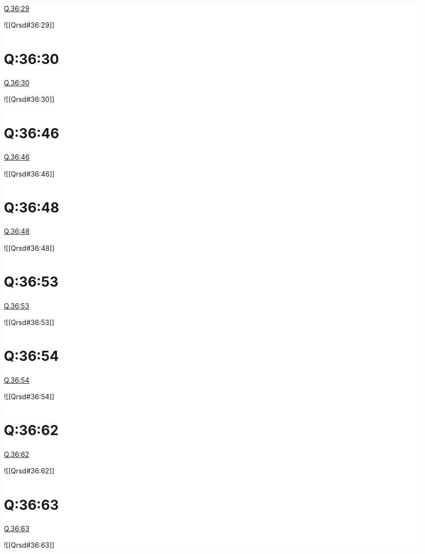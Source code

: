 [Q.36:29](https://quran.com/36:29/tafsirs/ar-tafsir-al-tabari)

![[Qrsd#36:29]]

# Q:36:30

[Q.36:30](https://quran.com/36:30/tafsirs/ar-tafsir-al-tabari)

![[Qrsd#36:30]]

# Q:36:46

[Q.36:46](https://quran.com/36:46/tafsirs/ar-tafsir-al-tabari)

![[Qrsd#36:46]]

# Q:36:48

[Q.36:48](https://quran.com/36:48/tafsirs/ar-tafsir-al-tabari)

![[Qrsd#36:48]]

# Q:36:53

[Q.36:53](https://quran.com/36:53/tafsirs/ar-tafsir-al-tabari)

![[Qrsd#36:53]]

# Q:36:54

[Q.36:54](https://quran.com/36:54/tafsirs/ar-tafsir-al-tabari)

![[Qrsd#36:54]]

# Q:36:62

[Q.36:62](https://quran.com/36:62/tafsirs/ar-tafsir-al-tabari)

![[Qrsd#36:62]]

# Q:36:63

[Q.36:63](https://quran.com/36:63/tafsirs/ar-tafsir-al-tabari)

![[Qrsd#36:63]]
